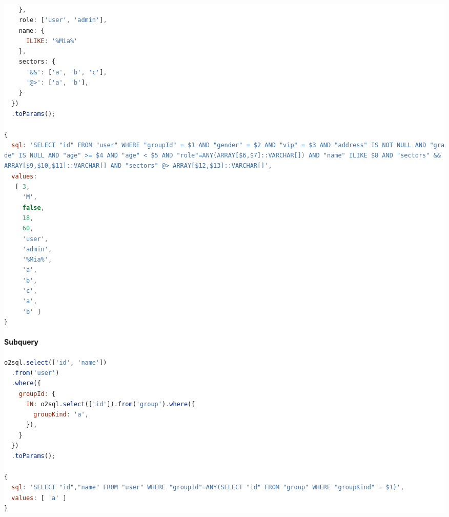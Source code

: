 ```javascript
    },
    role: ['user', 'admin'],
    name: {
      ILIKE: '%Mia%'
    },
    sectors: {
      '&&': ['a', 'b', 'c'],
      '@>': ['a', 'b'],
    }
  })
  .toParams();

{
  sql: 'SELECT "id" FROM "user" WHERE "groupId" = $1 AND "gender" = $2 AND "vip" = $3 AND "address" IS NOT NULL AND "grade" IS NULL AND "age" >= $4 AND "age" < $5 AND "role"=ANY(ARRAY[$6,$7]::VARCHAR[]) AND "name" ILIKE $8 AND "sectors" && ARRAY[$9,$10,$11]::VARCHAR[] AND "sectors" @> ARRAY[$12,$13]::VARCHAR[]',
  values:
   [ 3,
     'M',
     false,
     18,
     60,
     'user',
     'admin',
     '%Mia%',
     'a',
     'b',
     'c',
     'a',
     'b' ]
}

```

#### Subquery

```javascript
o2sql.select(['id', 'name'])
  .from('user')
  .where({
    groupId: {
      IN: o2sql.select(['id']).from('group').where({
        groupKind: 'a',
      }),
    }
  })
  .toParams();

{
  sql: 'SELECT "id","name" FROM "user" WHERE "groupId"=ANY(SELECT "id" FROM "group" WHERE "groupKind" = $1)',
  values: [ 'a' ]
}
```
